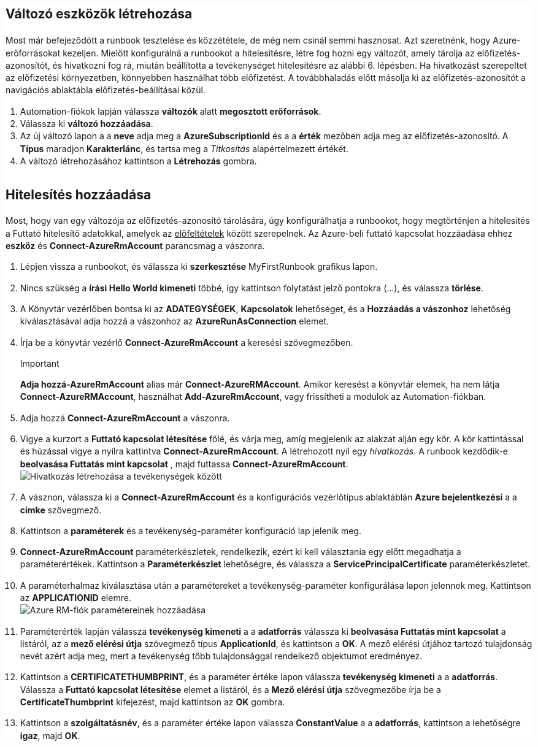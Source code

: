 ## <a name="create-variable-assets"></a>Változó eszközök létrehozása

Most már befejeződött a runbook tesztelése és közzététele, de még nem csinál semmi hasznosat. Azt szeretnénk, hogy Azure-erőforrásokat kezeljen. Mielőtt konfigurálná a runbookot a hitelesítésre, létre fog hozni egy változót, amely tárolja az előfizetés-azonosítót, és hivatkozni fog rá, miután beállította a tevékenységet hitelesítésre az alábbi 6. lépésben. Ha hivatkozást szerepeltet az előfizetési környezetben, könnyebben használhat több előfizetést. A továbbhaladás előtt másolja ki az előfizetés-azonosítót a navigációs ablaktábla előfizetés-beállításai közül.

1. Automation-fiókok lapján válassza **változók** alatt **megosztott erőforrások**.
1. Válassza ki **változó hozzáadása**.
1. Az új változó lapon a a **neve** adja meg a **AzureSubscriptionId** és a a **érték** mezőben adja meg az előfizetés-azonosító. A **Típus** maradjon **Karakterlánc**, és tartsa meg a *Titkosítás* alapértelmezett értékét.
1. A változó létrehozásához kattintson a **Létrehozás** gombra.

## <a name="add-authentication"></a>Hitelesítés hozzáadása

Most, hogy van egy változója az előfizetés-azonosító tárolására, úgy konfigurálhatja a runbookot, hogy megtörténjen a hitelesítés a Futtató hitelesítő adatokkal, amelyek az [előfeltételek](#prerequisites) között szerepelnek. Az Azure-beli futtató kapcsolat hozzáadása ehhez **eszköz** és **Connect-AzureRmAccount** parancsmag a vászonra.

1. Lépjen vissza a runbookot, és válassza ki **szerkesztése** MyFirstRunbook grafikus lapon.
1. Nincs szükség a **írási Hello World kimeneti** többé, így kattintson folytatást jelző pontokra (...), és válassza **törlése**.
1. A Könyvtár vezérlőben bontsa ki az **ADATEGYSÉGEK**, **Kapcsolatok** lehetőséget, és a **Hozzáadás a vászonhoz** lehetőség kiválasztásával adja hozzá a vászonhoz az **AzureRunAsConnection** elemet.
1. Írja be a könyvtár vezérlő **Connect-AzureRmAccount** a keresési szövegmezőben.

   > [!IMPORTANT]
   > **Adja hozzá-AzureRmAccount** alias már **Connect-AzureRMAccount**. Amikor keresést a könyvtár elemek, ha nem látja **Connect-AzureRMAccount**, használhat **Add-AzureRmAccount**, vagy frissítheti a modulok az Automation-fiókban.

1. Adja hozzá **Connect-AzureRmAccount** a vászonra.
1. Vigye a kurzort a **Futtató kapcsolat létesítése** fölé, és várja meg, amíg megjelenik az alakzat alján egy kör. A kör kattintással és húzással vigye a nyílra kattintva **Connect-AzureRmAccount**. A létrehozott nyíl egy *hivatkozás*. A runbook kezdődik-e **beolvasása Futtatás mint kapcsolat** , majd futtassa **Connect-AzureRmAccount**.<br> ![Hivatkozás létrehozása a tevékenységek között](media/automation-first-runbook-graphical/runbook-link-auth-activities.png)
1. A vásznon, válassza ki a **Connect-AzureRmAccount** és a konfigurációs vezérlőtípus ablaktáblán **Azure bejelentkezési** a a **címke** szövegmező.
1. Kattintson a **paraméterek** és a tevékenység-paraméter konfiguráció lap jelenik meg.
1. **Connect-AzureRmAccount** paraméterkészletek, rendelkezik, ezért ki kell választania egy előtt megadhatja a paraméterértékek. Kattintson a **Paraméterkészlet** lehetőségre, és válassza a **ServicePrincipalCertificate** paraméterkészletet.
1. A paraméterhalmaz kiválasztása után a paramétereket a tevékenység-paraméter konfigurálása lapon jelennek meg. Kattintson az **APPLICATIONID** elemre.<br> ![Azure RM-fiók paramétereinek hozzáadása](media/automation-first-runbook-graphical/Add-AzureRmAccount-params.png)
1. Paraméterérték lapján válassza **tevékenység kimeneti** a a **adatforrás** válassza ki **beolvasása Futtatás mint kapcsolat** a listáról, az a **mező elérési útja** szövegmező típus **ApplicationId**, és kattintson a **OK**. A mező elérési útjához tartozó tulajdonság nevét azért adja meg, mert a tevékenység több tulajdonsággal rendelkező objektumot eredményez.
1. Kattintson a **CERTIFICATETHUMBPRINT**, és a paraméter értéke lapon válassza **tevékenység kimeneti** a a **adatforrás**. Válassza a **Futtató kapcsolat létesítése** elemet a listáról, és a **Mező elérési útja** szövegmezőbe írja be a **CertificateThumbprint** kifejezést, majd kattintson az **OK** gombra.
1. Kattintson a **szolgáltatásnév**, és a paraméter értéke lapon válassza **ConstantValue** a a **adatforrás**, kattintson a lehetőségre **igaz**, majd **OK**.